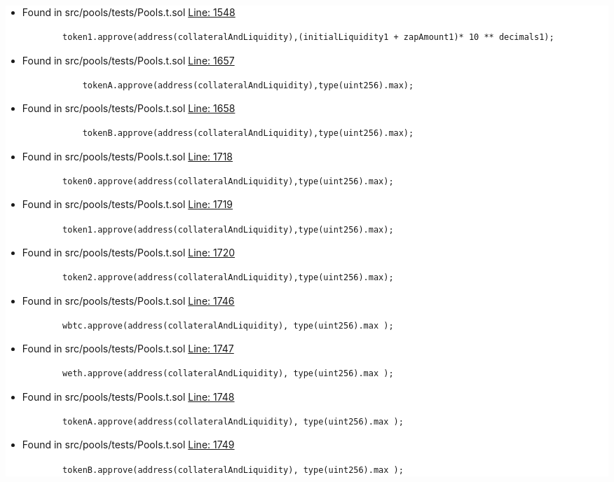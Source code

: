 - Found in src/pools/tests/Pools.t.sol [Line: 1548](src/pools/tests/Pools.t.sol#L1548)

	```solidity
			token1.approve(address(collateralAndLiquidity),(initialLiquidity1 + zapAmount1)* 10 ** decimals1);
	```

- Found in src/pools/tests/Pools.t.sol [Line: 1657](src/pools/tests/Pools.t.sol#L1657)

	```solidity
	            tokenA.approve(address(collateralAndLiquidity),type(uint256).max);
	```

- Found in src/pools/tests/Pools.t.sol [Line: 1658](src/pools/tests/Pools.t.sol#L1658)

	```solidity
	            tokenB.approve(address(collateralAndLiquidity),type(uint256).max);
	```

- Found in src/pools/tests/Pools.t.sol [Line: 1718](src/pools/tests/Pools.t.sol#L1718)

	```solidity
			token0.approve(address(collateralAndLiquidity),type(uint256).max);
	```

- Found in src/pools/tests/Pools.t.sol [Line: 1719](src/pools/tests/Pools.t.sol#L1719)

	```solidity
			token1.approve(address(collateralAndLiquidity),type(uint256).max);
	```

- Found in src/pools/tests/Pools.t.sol [Line: 1720](src/pools/tests/Pools.t.sol#L1720)

	```solidity
			token2.approve(address(collateralAndLiquidity),type(uint256).max);
	```

- Found in src/pools/tests/Pools.t.sol [Line: 1746](src/pools/tests/Pools.t.sol#L1746)

	```solidity
			wbtc.approve(address(collateralAndLiquidity), type(uint256).max );
	```

- Found in src/pools/tests/Pools.t.sol [Line: 1747](src/pools/tests/Pools.t.sol#L1747)

	```solidity
			weth.approve(address(collateralAndLiquidity), type(uint256).max );
	```

- Found in src/pools/tests/Pools.t.sol [Line: 1748](src/pools/tests/Pools.t.sol#L1748)

	```solidity
			tokenA.approve(address(collateralAndLiquidity), type(uint256).max );
	```

- Found in src/pools/tests/Pools.t.sol [Line: 1749](src/pools/tests/Pools.t.sol#L1749)

	```solidity
			tokenB.approve(address(collateralAndLiquidity), type(uint256).max );
	```
